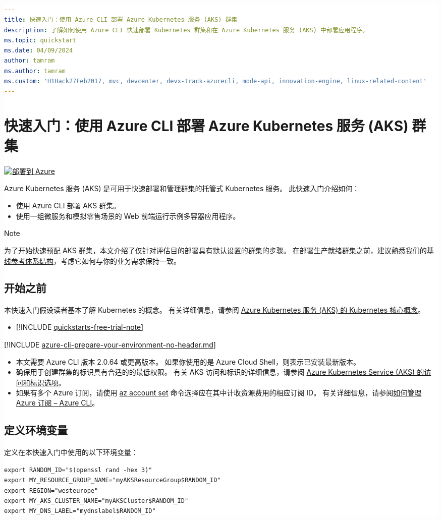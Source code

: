 ```yaml
---
title: 快速入门：使用 Azure CLI 部署 Azure Kubernetes 服务 (AKS) 群集
description: 了解如何使用 Azure CLI 快速部署 Kubernetes 群集和在 Azure Kubernetes 服务 (AKS) 中部署应用程序。
ms.topic: quickstart
ms.date: 04/09/2024
author: tamram
ms.author: tamram
ms.custom: 'H1Hack27Feb2017, mvc, devcenter, devx-track-azurecli, mode-api, innovation-engine, linux-related-content'
---
```


# 快速入门：使用 Azure CLI 部署 Azure Kubernetes 服务 (AKS) 群集

[![部署到 Azure](https://aka.ms/deploytoazurebutton)](https://go.microsoft.com/fwlink/?linkid=2262758)

Azure Kubernetes 服务 (AKS) 是可用于快速部署和管理群集的托管式 Kubernetes 服务。 此快速入门介绍如何：

- 使用 Azure CLI 部署 AKS 群集。
- 使用一组微服务和模拟零售场景的 Web 前端运行示例多容器应用程序。

> [!NOTE]
> 为了开始快速预配 AKS 群集，本文介绍了仅针对评估目的部署具有默认设置的群集的步骤。 在部署生产就绪群集之前，建议熟悉我们的[基线参考体系结构][baseline-reference-architecture]，考虑它如何与你的业务需求保持一致。

## 开始之前

本快速入门假设读者基本了解 Kubernetes 的概念。 有关详细信息，请参阅 [Azure Kubernetes 服务 (AKS) 的 Kubernetes 核心概念][kubernetes-concepts]。

- [!INCLUDE [quickstarts-free-trial-note](~/reusable-content/ce-skilling/azure/includes/quickstarts-free-trial-note.md)]

[!INCLUDE [azure-cli-prepare-your-environment-no-header.md](~/reusable-content/azure-cli/azure-cli-prepare-your-environment-no-header.md)]

- 本文需要 Azure CLI 版本 2.0.64 或更高版本。 如果你使用的是 Azure Cloud Shell，则表示已安装最新版本。
- 确保用于创建群集的标识具有合适的的最低权限。 有关 AKS 访问和标识的详细信息，请参阅 [Azure Kubernetes Service (AKS) 的访问和标识选项](../concepts-identity.md)。
- 如果有多个 Azure 订阅，请使用 [az account set](/cli/azure/account#az-account-set) 命令选择应在其中计收资源费用的相应订阅 ID。 有关详细信息，请参阅[如何管理 Azure 订阅 – Azure CLI](/cli/azure/manage-azure-subscriptions-azure-cli?tabs=bash#change-the-active-subscription)。

## 定义环境变量

定义在本快速入门中使用的以下环境变量：

```azurecli-interactive
export RANDOM_ID="$(openssl rand -hex 3)"
export MY_RESOURCE_GROUP_NAME="myAKSResourceGroup$RANDOM_ID"
export REGION="westeurope"
export MY_AKS_CLUSTER_NAME="myAKSCluster$RANDOM_ID"
export MY_DNS_LABEL="mydnslabel$RANDOM_ID"
```


[kubectl]: https://kubernetes.io/docs/reference/kubectl/
[kubectl-apply]: https://kubernetes.io/docs/reference/generated/kubectl/kubectl-commands#apply
[kubectl-get]: https://kubernetes.io/docs/reference/generated/kubectl/kubectl-commands#get
[kubernetes-concepts]: ../concepts-clusters-workloads.md
[aks-tutorial]: ../tutorial-kubernetes-prepare-app.md
[azure-resource-group]: ../../azure-resource-manager/management/overview.md
[az-aks-create]: /cli/azure/aks#az-aks-create
[az-aks-get-credentials]: /cli/azure/aks#az-aks-get-credentials
[az-aks-install-cli]: /cli/azure/aks#az-aks-install-cli
[az-group-create]: /cli/azure/group#az-group-create
[az-group-delete]: /cli/azure/group#az-group-delete
[kubernetes-deployment]: ../concepts-clusters-workloads.md#deployments-and-yaml-manifests
[aks-solution-guidance]: /azure/architecture/reference-architectures/containers/aks-start-here?toc=/azure/aks/toc.json&bc=/azure/aks/breadcrumb/toc.json
[baseline-reference-architecture]: /azure/architecture/reference-architectures/containers/aks/baseline-aks?toc=/azure/aks/toc.json&bc=/azure/aks/breadcrumb/toc.json